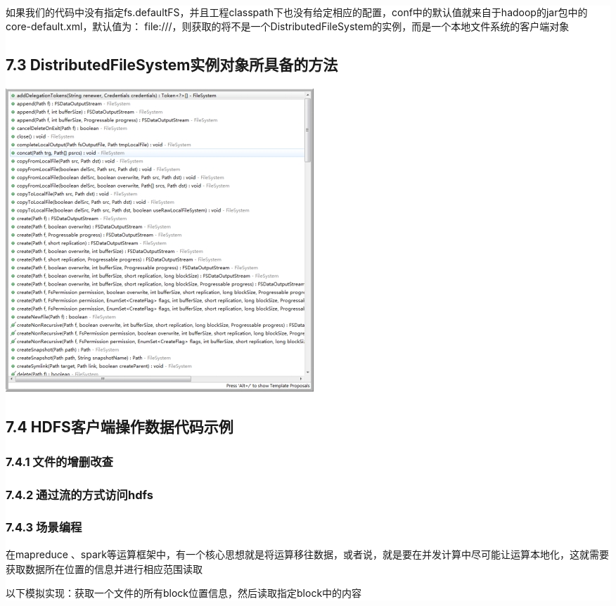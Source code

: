

​	如果我们的代码中没有指定fs.defaultFS，并且工程classpath下也没有给定相应的配置，conf中的默认值就来自于hadoop的jar包中的core-default.xml，默认值为： file:///，则获取的将不是一个DistributedFileSystem的实例，而是一个本地文件系统的客户端对象

 

## 7.3 DistributedFileSystem实例对象所具备的方法

![img](img/wpsC17A.tmp.jpg) 

## 7.4 HDFS客户端操作数据代码示例

### **7.4.1 文件的增删改查**

 

 

 

### **7.4.2 通过流的方式访问hdfs**

 

 

### **7.4.3 场景编程**

在mapreduce 、spark等运算框架中，有一个核心思想就是将运算移往数据，或者说，就是要在并发计算中尽可能让运算本地化，这就需要获取数据所在位置的信息并进行相应范围读取

以下模拟实现：获取一个文件的所有block位置信息，然后读取指定block中的内容

 

 
